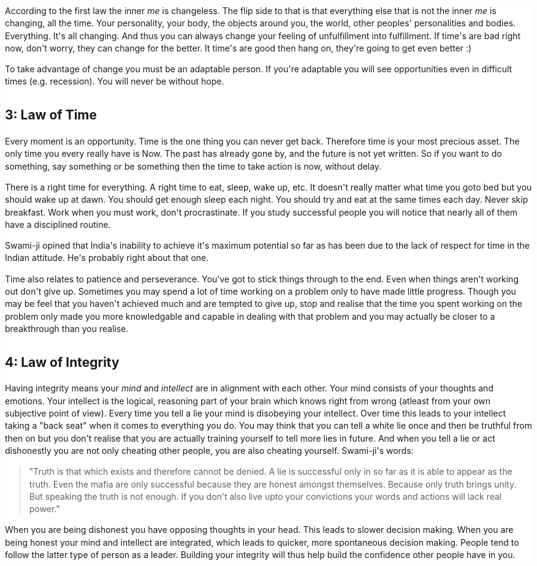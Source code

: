 According to the first law the inner *me* is changeless. The flip side to that is that everything else that is not the inner *me* is changing, all the time. Your personality, your body, the objects around you, the world, other peoples' personalities and bodies. Everything. It's all changing. And thus you can always change your feeling of unfulfillment into fulfillment. If time's are bad right now, don't worry, they can change for the better. It time's are good then hang on, they're going to get even better :)

To take advantage of change you must be an adaptable person. If you're adaptable you will see opportunities even in difficult times (e.g. recession). You will never be without hope.

## 3: Law of Time

Every moment is an opportunity. Time is the one thing you can never get back. Therefore time is your most precious asset. The only time you every really have is Now. The past has already gone by, and the future is not yet written. So if you want to do something, say something or be something then the time to take action is now, without delay.

There is a right time for everything. A right time to eat, sleep, wake up, etc. It doesn't really matter what time you goto bed but you should wake up at dawn. You should get enough sleep each night. You should try and eat at the same times each day. Never skip breakfast. Work when you must work, don't procrastinate. If you study successful people you will notice that nearly all of them have a disciplined routine.

Swami-ji opined that India's inability to achieve it's maximum potential so far as has been due to the lack of respect for time in the Indian attitude. He's probably right about that one.

Time also relates to patience and perseverance. You've got to stick things through to the end. Even when things aren't working out don't give up. Sometimes you may spend a lot of time working on a problem only to have made little progress. Though you may be feel that you haven't achieved much and are tempted to give up, stop and realise that the time you spent working on the problem only made you more knowledgable and capable in dealing with that problem and you may actually be closer to a breakthrough than you realise.

## 4: Law of Integrity

Having integrity means your *mind* and *intellect* are in alignment with each other. Your mind consists of your thoughts and emotions. Your intellect is the logical, reasoning part of your brain which knows right from wrong (atleast from your own subjective point of view). Every time you tell a lie your mind is disobeying your intellect. Over time this leads to your intellect taking a "back seat" when it comes to everything you do. You may think that you can tell a white lie once and then be truthful from then on but you don't realise that you are actually training yourself to tell more lies in future. And when you tell a lie or act dishonestly you are not only cheating other people, you are also cheating yourself. Swami-ji's words:

> "Truth is that which exists and therefore cannot be denied. A lie is successful only in so far as it is able to appear as the truth. Even the mafia are only successful because they are honest amongst themselves. Because only truth brings unity. But speaking the truth is not enough. If you don't also live upto your convictions your words and actions will lack real power."

When you are being dishonest you have opposing thoughts in your head. This leads to slower decision making. When you are being honest your mind and intellect are integrated, which leads to quicker, more spontaneous decision making. People tend to follow the latter type of person as a leader. Building your integrity will thus help build the confidence other people have in you.

